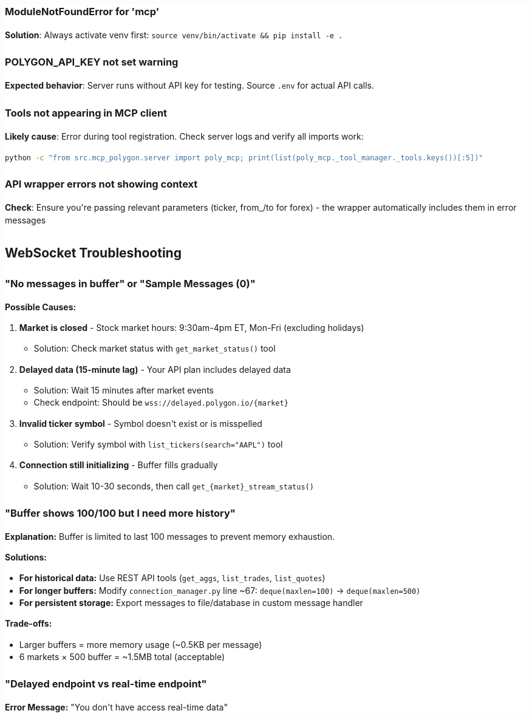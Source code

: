 ### ModuleNotFoundError for 'mcp'
**Solution**: Always activate venv first: `source venv/bin/activate && pip install -e .`

### POLYGON_API_KEY not set warning
**Expected behavior**: Server runs without API key for testing. Source `.env` for actual API calls.

### Tools not appearing in MCP client
**Likely cause**: Error during tool registration. Check server logs and verify all imports work:
```bash
python -c "from src.mcp_polygon.server import poly_mcp; print(list(poly_mcp._tool_manager._tools.keys())[:5])"
```

### API wrapper errors not showing context
**Check**: Ensure you're passing relevant parameters (ticker, from_/to for forex) - the wrapper automatically includes them in error messages

## WebSocket Troubleshooting

### "No messages in buffer" or "Sample Messages (0)"

**Possible Causes:**
1. **Market is closed** - Stock market hours: 9:30am-4pm ET, Mon-Fri (excluding holidays)
   - Solution: Check market status with `get_market_status()` tool

2. **Delayed data (15-minute lag)** - Your API plan includes delayed data
   - Solution: Wait 15 minutes after market events
   - Check endpoint: Should be `wss://delayed.polygon.io/{market}`

3. **Invalid ticker symbol** - Symbol doesn't exist or is misspelled
   - Solution: Verify symbol with `list_tickers(search="AAPL")` tool

4. **Connection still initializing** - Buffer fills gradually
   - Solution: Wait 10-30 seconds, then call `get_{market}_stream_status()`

### "Buffer shows 100/100 but I need more history"

**Explanation:** Buffer is limited to last 100 messages to prevent memory exhaustion.

**Solutions:**
- **For historical data:** Use REST API tools (`get_aggs`, `list_trades`, `list_quotes`)
- **For longer buffers:** Modify `connection_manager.py` line ~67: `deque(maxlen=100)` → `deque(maxlen=500)`
- **For persistent storage:** Export messages to file/database in custom message handler

**Trade-offs:**
- Larger buffers = more memory usage (~0.5KB per message)
- 6 markets × 500 buffer = ~1.5MB total (acceptable)

### "Delayed endpoint vs real-time endpoint"

**Error Message:** "You don't have access real-time data"

